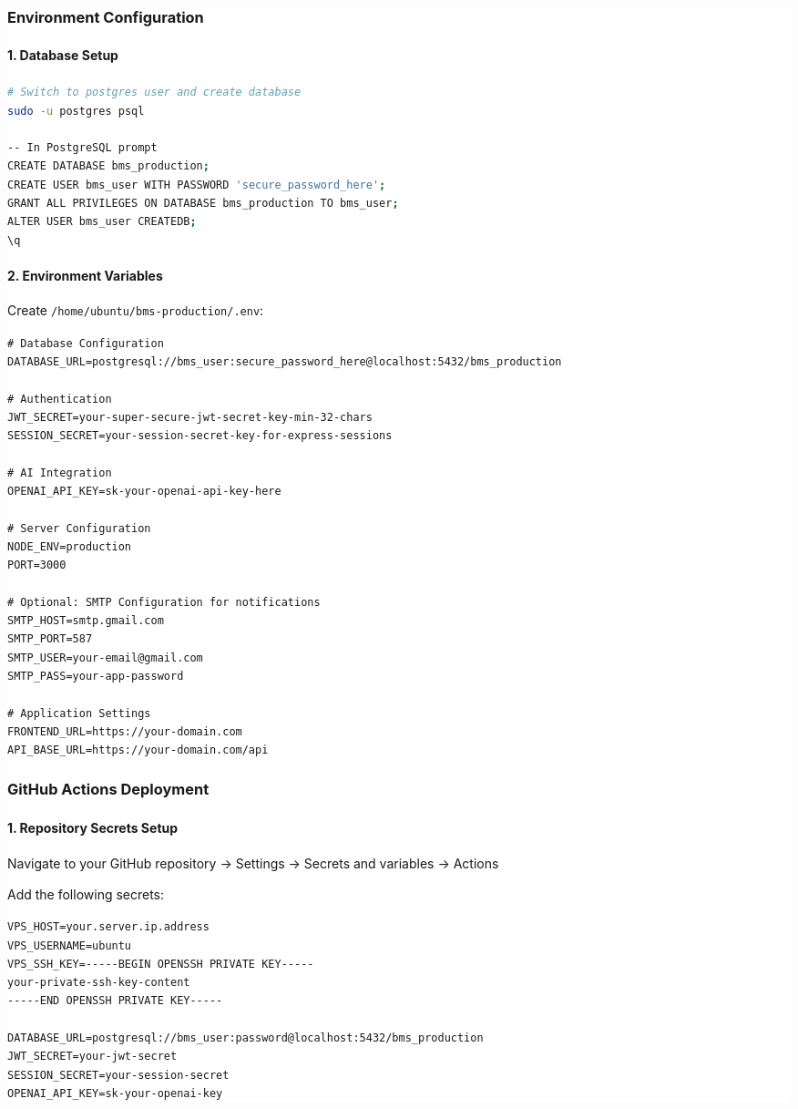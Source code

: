 ### Environment Configuration

#### 1. Database Setup
```bash
# Switch to postgres user and create database
sudo -u postgres psql

-- In PostgreSQL prompt
CREATE DATABASE bms_production;
CREATE USER bms_user WITH PASSWORD 'secure_password_here';
GRANT ALL PRIVILEGES ON DATABASE bms_production TO bms_user;
ALTER USER bms_user CREATEDB;
\q
```

#### 2. Environment Variables
Create `/home/ubuntu/bms-production/.env`:
```env
# Database Configuration
DATABASE_URL=postgresql://bms_user:secure_password_here@localhost:5432/bms_production

# Authentication
JWT_SECRET=your-super-secure-jwt-secret-key-min-32-chars
SESSION_SECRET=your-session-secret-key-for-express-sessions

# AI Integration
OPENAI_API_KEY=sk-your-openai-api-key-here

# Server Configuration
NODE_ENV=production
PORT=3000

# Optional: SMTP Configuration for notifications
SMTP_HOST=smtp.gmail.com
SMTP_PORT=587
SMTP_USER=your-email@gmail.com
SMTP_PASS=your-app-password

# Application Settings
FRONTEND_URL=https://your-domain.com
API_BASE_URL=https://your-domain.com/api
```

### GitHub Actions Deployment

#### 1. Repository Secrets Setup
Navigate to your GitHub repository → Settings → Secrets and variables → Actions

Add the following secrets:
```
VPS_HOST=your.server.ip.address
VPS_USERNAME=ubuntu
VPS_SSH_KEY=-----BEGIN OPENSSH PRIVATE KEY-----
your-private-ssh-key-content
-----END OPENSSH PRIVATE KEY-----

DATABASE_URL=postgresql://bms_user:password@localhost:5432/bms_production
JWT_SECRET=your-jwt-secret
SESSION_SECRET=your-session-secret
OPENAI_API_KEY=sk-your-openai-key
```
